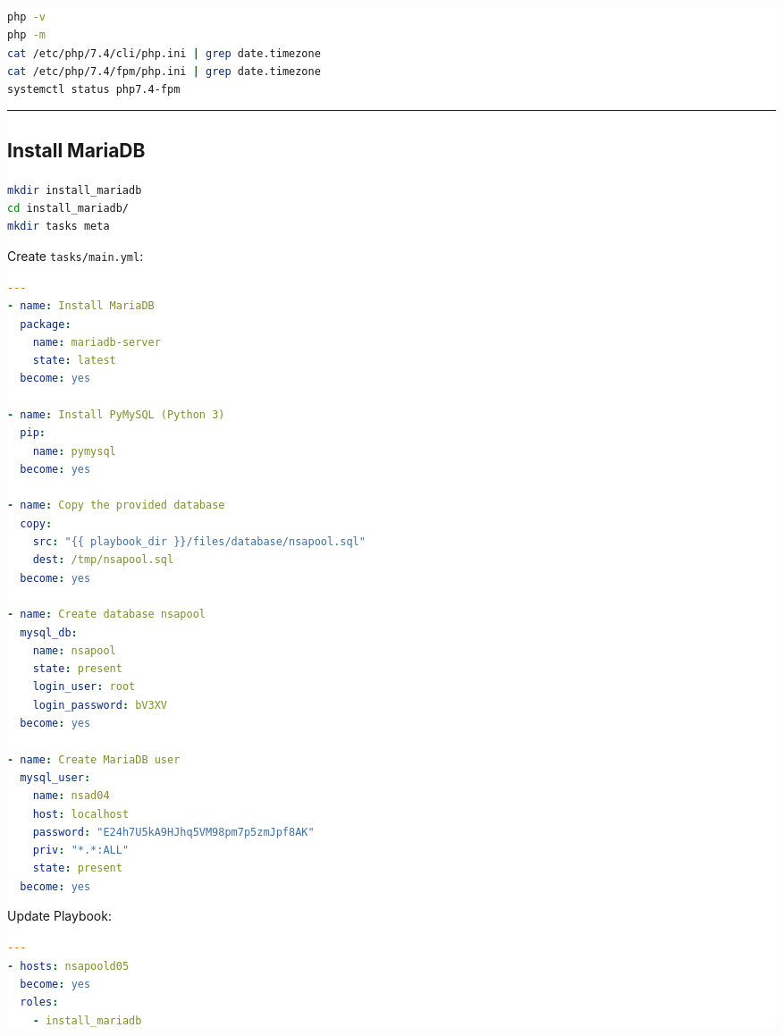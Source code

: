 ```bash
php -v
php -m
cat /etc/php/7.4/cli/php.ini | grep date.timezone
cat /etc/php/7.4/fpm/php.ini | grep date.timezone
systemctl status php7.4-fpm
```

---

## Install MariaDB

```bash
mkdir install_mariadb
cd install_mariadb/
mkdir tasks meta
```

Create `tasks/main.yml`:

```yaml
---
- name: Install MariaDB
  package:
    name: mariadb-server
    state: latest
  become: yes

- name: Install PyMySQL (Python 3)
  pip:
    name: pymysql
  become: yes

- name: Copy the provided database
  copy:
    src: "{{ playbook_dir }}/files/database/nsapool.sql"
    dest: /tmp/nsapool.sql
  become: yes

- name: Create database nsapool
  mysql_db:
    name: nsapool
    state: present
    login_user: root
    login_password: bV3XV
  become: yes

- name: Create MariaDB user
  mysql_user:
    name: nsad04
    host: localhost
    password: "E24h7U5kA9HJhq5VM98pm7p5zmJpf8AK"
    priv: "*.*:ALL"
    state: present
  become: yes
```

Update Playbook:

```yaml
---
- hosts: nsapoold05
  become: yes
  roles:
    - install_mariadb
```

